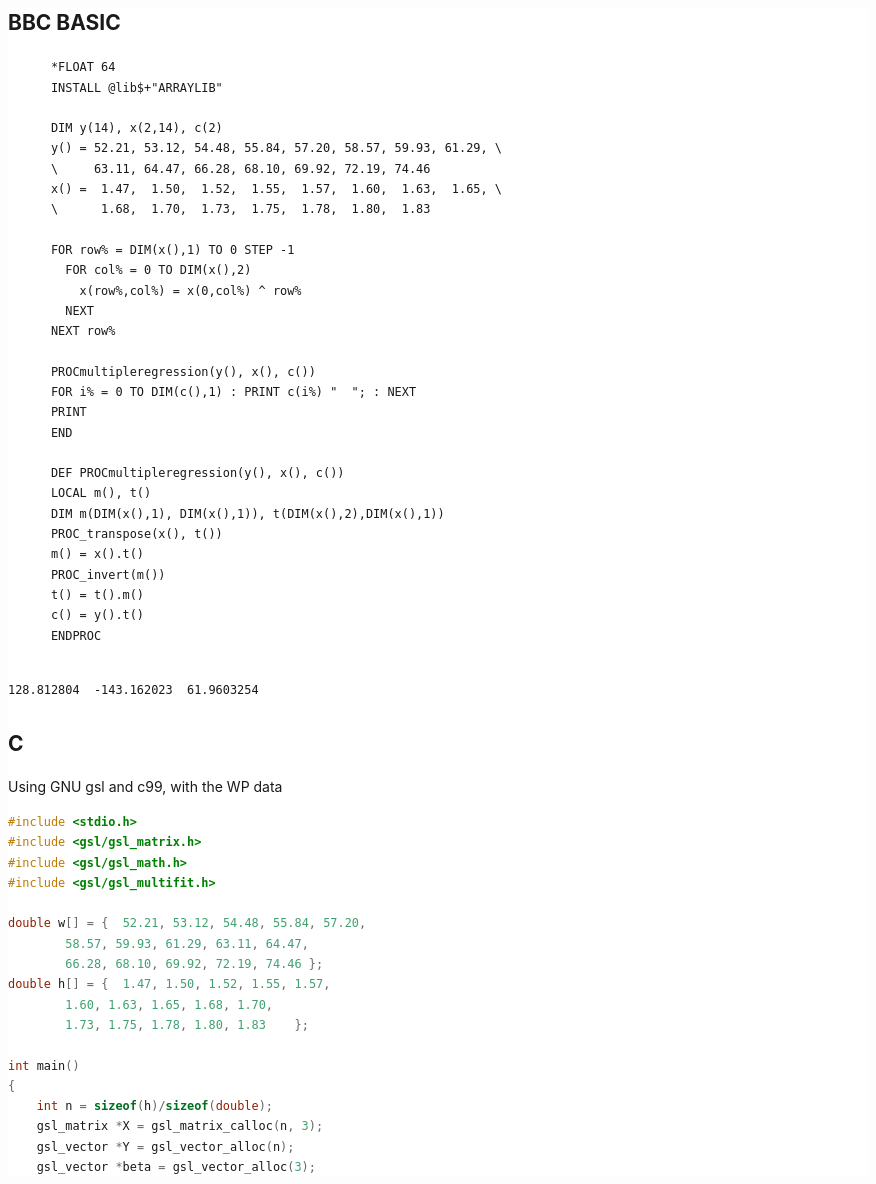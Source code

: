 

## BBC BASIC

```bbcbasic
      *FLOAT 64
      INSTALL @lib$+"ARRAYLIB"

      DIM y(14), x(2,14), c(2)
      y() = 52.21, 53.12, 54.48, 55.84, 57.20, 58.57, 59.93, 61.29, \
      \     63.11, 64.47, 66.28, 68.10, 69.92, 72.19, 74.46
      x() =  1.47,  1.50,  1.52,  1.55,  1.57,  1.60,  1.63,  1.65, \
      \      1.68,  1.70,  1.73,  1.75,  1.78,  1.80,  1.83

      FOR row% = DIM(x(),1) TO 0 STEP -1
        FOR col% = 0 TO DIM(x(),2)
          x(row%,col%) = x(0,col%) ^ row%
        NEXT
      NEXT row%

      PROCmultipleregression(y(), x(), c())
      FOR i% = 0 TO DIM(c(),1) : PRINT c(i%) "  "; : NEXT
      PRINT
      END

      DEF PROCmultipleregression(y(), x(), c())
      LOCAL m(), t()
      DIM m(DIM(x(),1), DIM(x(),1)), t(DIM(x(),2),DIM(x(),1))
      PROC_transpose(x(), t())
      m() = x().t()
      PROC_invert(m())
      t() = t().m()
      c() = y().t()
      ENDPROC
```

```txt

128.812804  -143.162023  61.9603254

```



## C

Using GNU gsl and c99, with the WP data
```c
#include <stdio.h>
#include <gsl/gsl_matrix.h>
#include <gsl/gsl_math.h>
#include <gsl/gsl_multifit.h>

double w[] = {	52.21, 53.12, 54.48, 55.84, 57.20,
		58.57, 59.93, 61.29, 63.11, 64.47,
		66.28, 68.10, 69.92, 72.19, 74.46 };
double h[] = {	1.47, 1.50, 1.52, 1.55, 1.57,
		1.60, 1.63, 1.65, 1.68, 1.70,
		1.73, 1.75, 1.78, 1.80, 1.83	};

int main()
{
	int n = sizeof(h)/sizeof(double);
	gsl_matrix *X = gsl_matrix_calloc(n, 3);
	gsl_vector *Y = gsl_vector_alloc(n);
	gsl_vector *beta = gsl_vector_alloc(3);
```